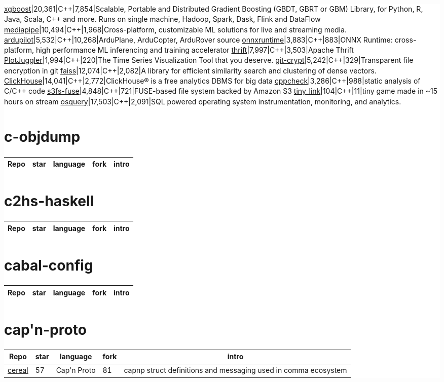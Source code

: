 [xgboost](https://github.com/dmlc/xgboost)|20,361|C++|7,854|Scalable, Portable and Distributed Gradient Boosting (GBDT, GBRT or GBM) Library, for Python, R, Java, Scala, C++ and more. Runs on single machine, Hadoop, Spark, Dask, Flink and DataFlow
[mediapipe](https://github.com/google/mediapipe)|10,494|C++|1,968|Cross-platform, customizable ML solutions for live and streaming media.
[ardupilot](https://github.com/ArduPilot/ardupilot)|5,532|C++|10,268|ArduPlane, ArduCopter, ArduRover source
[onnxruntime](https://github.com/microsoft/onnxruntime)|3,883|C++|883|ONNX Runtime: cross-platform, high performance ML inferencing and training accelerator
[thrift](https://github.com/apache/thrift)|7,997|C++|3,503|Apache Thrift
[PlotJuggler](https://github.com/facontidavide/PlotJuggler)|1,994|C++|220|The Time Series Visualization Tool that you deserve.
[git-crypt](https://github.com/AGWA/git-crypt)|5,242|C++|329|Transparent file encryption in git
[faiss](https://github.com/facebookresearch/faiss)|12,074|C++|2,082|A library for efficient similarity search and clustering of dense vectors.
[ClickHouse](https://github.com/ClickHouse/ClickHouse)|14,041|C++|2,772|ClickHouse® is a free analytics DBMS for big data
[cppcheck](https://github.com/danmar/cppcheck)|3,286|C++|988|static analysis of C/C++ code
[s3fs-fuse](https://github.com/s3fs-fuse/s3fs-fuse)|4,848|C++|721|FUSE-based file system backed by Amazon S3
[tiny_link](https://github.com/NoelFB/tiny_link)|104|C++|11|tiny game made in ~15 hours on stream
[osquery](https://github.com/osquery/osquery)|17,503|C++|2,091|SQL powered operating system instrumentation, monitoring, and analytics.


# c-objdump

Repo|star|language|fork|intro
-|-|-|-|-



# c2hs-haskell

Repo|star|language|fork|intro
-|-|-|-|-



# cabal-config

Repo|star|language|fork|intro
-|-|-|-|-



# cap'n-proto

Repo|star|language|fork|intro
-|-|-|-|-
[cereal](https://github.com/commaai/cereal)|57|Cap'n Proto|81|capnp struct definitions and messaging used in comma ecosystem
